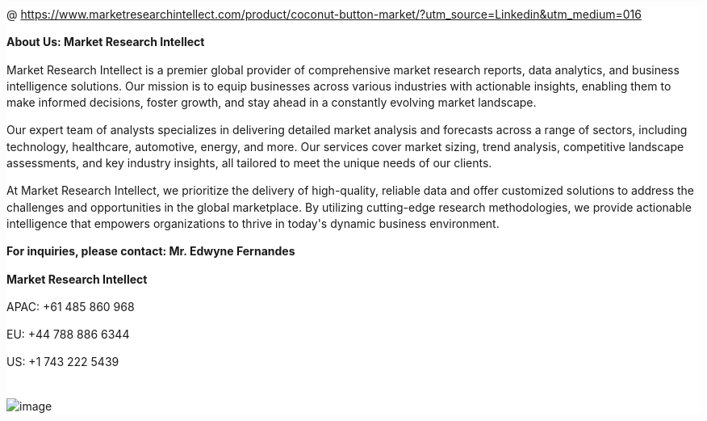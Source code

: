 @</strong>&nbsp;<a href="https://www.marketresearchintellect.com/product/coconut-button-market/?utm_source=Linkedin&utm_medium=016">https://www.marketresearchintellect.com/product/coconut-button-market/?utm_source=Linkedin&utm_medium=016</a></span></p><p><strong>About Us: Market Research Intellect</strong></p><p>Market Research Intellect is a premier global provider of comprehensive market research reports, data analytics, and business intelligence solutions. Our mission is to equip businesses across various industries with actionable insights, enabling them to make informed decisions, foster growth, and stay ahead in a constantly evolving market landscape.</p><p>Our expert team of analysts specializes in delivering detailed market analysis and forecasts across a range of sectors, including technology, healthcare, automotive, energy, and more. Our services cover market sizing, trend analysis, competitive landscape assessments, and key industry insights, all tailored to meet the unique needs of our clients.</p><p>At Market Research Intellect, we prioritize the delivery of high-quality, reliable data and offer customized solutions to address the challenges and opportunities in the global marketplace. By utilizing cutting-edge research methodologies, we provide actionable intelligence that empowers organizations to thrive in today's dynamic business environment.</p><p><strong>For inquiries, please contact: Mr. Edwyne Fernandes</strong></p><p><strong>Market Research Intellect</strong></p><p>APAC: +61 485 860 968</p><p>EU: +44 788 886 6344</p><p>US: +1 743 222 5439</p></div><div class="article-main__content" data-test-id="publishing-text-block">&nbsp;</div>
![image](https://github.com/user-attachments/assets/cd339fd7-c4c1-4f22-83bb-dc66db240935)
